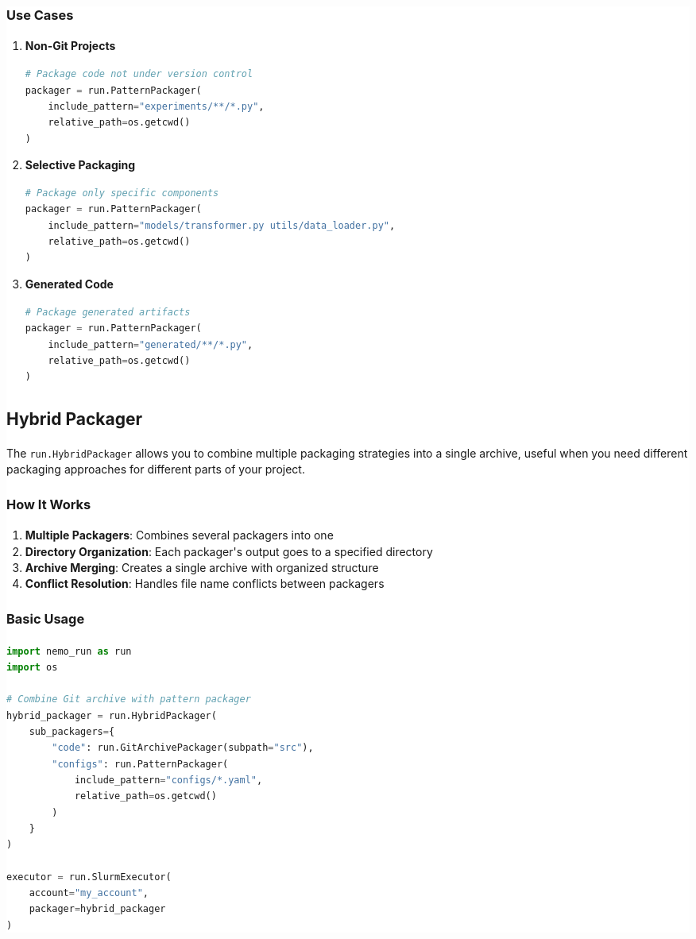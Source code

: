 ### Use Cases

1. **Non-Git Projects**

   ```python
   # Package code not under version control
   packager = run.PatternPackager(
       include_pattern="experiments/**/*.py",
       relative_path=os.getcwd()
   )
   ```

2. **Selective Packaging**

   ```python
   # Package only specific components
   packager = run.PatternPackager(
       include_pattern="models/transformer.py utils/data_loader.py",
       relative_path=os.getcwd()
   )
   ```

3. **Generated Code**

   ```python
   # Package generated artifacts
   packager = run.PatternPackager(
       include_pattern="generated/**/*.py",
       relative_path=os.getcwd()
   )
   ```

## Hybrid Packager

The `run.HybridPackager` allows you to combine multiple packaging strategies into a single archive, useful when you need different packaging approaches for different parts of your project.

### How It Works

1. **Multiple Packagers**: Combines several packagers into one
2. **Directory Organization**: Each packager's output goes to a specified directory
3. **Archive Merging**: Creates a single archive with organized structure
4. **Conflict Resolution**: Handles file name conflicts between packagers

### Basic Usage

```python
import nemo_run as run
import os

# Combine Git archive with pattern packager
hybrid_packager = run.HybridPackager(
    sub_packagers={
        "code": run.GitArchivePackager(subpath="src"),
        "configs": run.PatternPackager(
            include_pattern="configs/*.yaml",
            relative_path=os.getcwd()
        )
    }
)

executor = run.SlurmExecutor(
    account="my_account",
    packager=hybrid_packager
)
```
